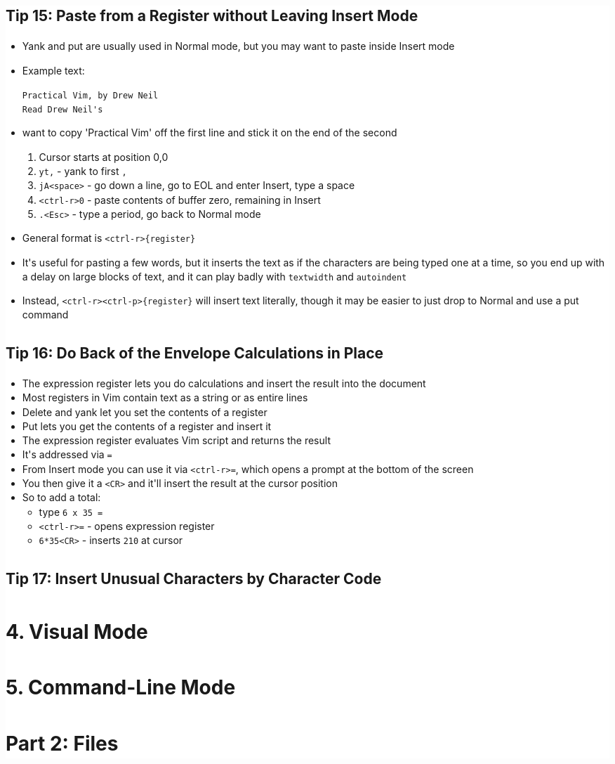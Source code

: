 ## Tip 15: Paste from a Register without Leaving Insert Mode

* Yank and put are usually used in Normal mode, but you may want to paste inside Insert mode
* Example text:
    
    ```
    Practical Vim, by Drew Neil
    Read Drew Neil's
    ```

* want to copy 'Practical Vim' off the first line and stick it on the end of the second
    1. Cursor starts at position 0,0
    1. `yt,` - yank to first `,`
    1. `jA<space>` - go down a line, go to EOL and enter Insert, type a space
    1. `<ctrl-r>0` - paste contents of buffer zero, remaining in Insert
    1. `.<Esc>` - type a period, go back to Normal mode
* General format is `<ctrl-r>{register}`
* It's useful for pasting a few words, but it inserts the text as if the characters are being typed one at a time, so you end up with a delay on large blocks of text, and it can play badly with `textwidth` and `autoindent`
* Instead, `<ctrl-r><ctrl-p>{register}` will insert text literally, though it may be easier to just drop to Normal and use a put command

## Tip 16: Do Back of the Envelope Calculations in Place

* The expression register lets you do calculations and insert the result into the document
* Most registers in Vim contain text as a string or as entire lines
* Delete and yank let you set the contents of a register
* Put lets you get the contents of a register and insert it
* The expression register evaluates Vim script and returns the result
* It's addressed via `=`
* From Insert mode you can use it via `<ctrl-r>=`, which opens a prompt at the bottom of the screen
* You then give it a `<CR>` and it'll insert the result at the cursor position
* So to add a total:
    * type `6 x 35 = `
    * `<ctrl-r>=` - opens expression register
    * `6*35<CR>` - inserts `210` at cursor

## Tip 17: Insert Unusual Characters by Character Code



# 4. Visual Mode

# 5. Command-Line Mode

# Part 2: Files

